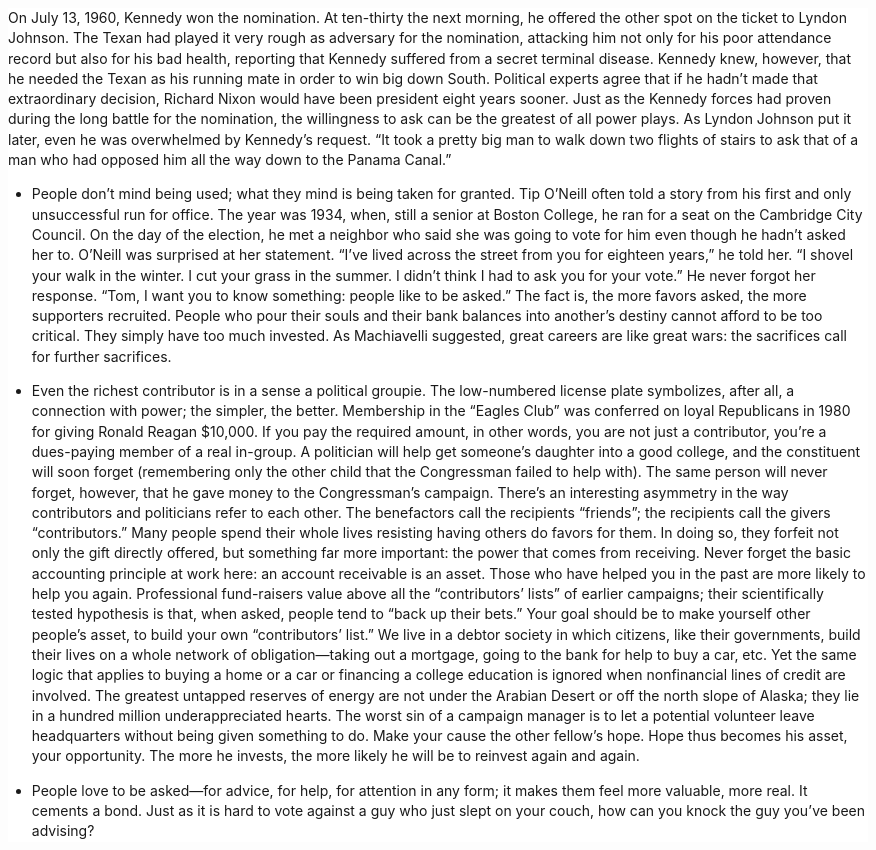 On July 13, 1960, Kennedy won the nomination. At ten-thirty the next morning, he offered the other spot on the ticket to Lyndon Johnson. The Texan had played it very rough as adversary for the nomination, attacking him not only for his poor attendance record but also for his bad health, reporting that Kennedy suffered from a secret terminal disease. Kennedy knew, however, that he needed the Texan as his running mate in order to win big down South. Political experts agree that if he hadn’t made that extraordinary decision, Richard Nixon would have been president eight years sooner. Just as the Kennedy forces had proven during the long battle for the nomination, the willingness to ask can be the greatest of all power plays. As Lyndon Johnson put it later, even he was overwhelmed by Kennedy’s request. “It took a pretty big man to walk down two flights of stairs to ask that of a man who had opposed him all the way down to the Panama Canal.”

- People don’t mind being used; what they mind is being taken for granted. Tip O’Neill often told a story from his first and only unsuccessful run for office. The year was 1934, when, still a senior at Boston College, he ran for a seat on the Cambridge City Council. On the day of the election, he met a neighbor who said she was going to vote for him even though he hadn’t asked her to. O’Neill was surprised at her statement. “I’ve lived across the street from you for eighteen years,” he told her. “I shovel your walk in the winter. I cut your grass in the summer. I didn’t think I had to ask you for your vote.” He never forgot her response. “Tom, I want you to know something: people like to be asked.”
The fact is, the more favors asked, the more supporters recruited. People who pour their souls and their bank balances into another’s destiny cannot afford to be too critical. They simply have too much invested. As Machiavelli suggested, great careers are like great wars: the sacrifices call for further sacrifices.

- Even the richest contributor is in a sense a political groupie. The low-numbered license plate symbolizes, after all, a connection with power; the simpler, the better. Membership in the “Eagles Club” was conferred on loyal Republicans in 1980 for giving Ronald Reagan $10,000. If you pay the required amount, in other words, you are not just a contributor, you’re a dues-paying member of a real in-group.
A politician will help get someone’s daughter into a good college, and the constituent will soon forget (remembering only the other child that the Congressman failed to help with). The same person will never forget, however, that he gave money to the Congressman’s campaign. There’s an interesting asymmetry in the way contributors and politicians refer to each other. The benefactors call the recipients “friends”; the recipients call the givers “contributors.”
Many people spend their whole lives resisting having others do favors for them. In doing so, they forfeit not only the gift directly offered, but something far more important: the power that comes from receiving. Never forget the basic accounting principle at work here: an account receivable is an asset. Those who have helped you in the past are more likely to help you again. Professional fund-raisers value above all the “contributors’ lists” of earlier campaigns; their scientifically tested hypothesis is that, when asked, people tend to “back up their bets.” Your goal should be to make yourself other people’s asset, to build your own “contributors’ list.”
We live in a debtor society in which citizens, like their governments, build their lives on a whole network of obligation—taking out a mortgage, going to the bank for help to buy a car, etc. Yet the same logic that applies to buying a home or a car or financing a college education is ignored when nonfinancial lines of credit are involved.
The greatest untapped reserves of energy are not under the Arabian Desert or off the north slope of Alaska; they lie in a hundred million underappreciated hearts. The worst sin of a campaign manager is to let a potential volunteer leave headquarters without being given something to do.
Make your cause the other fellow’s hope. Hope thus becomes his asset, your opportunity. The more he invests, the more likely he will be to reinvest again and again.

- People love to be asked—for advice, for help, for attention in any form; it makes them feel more valuable, more real. It cements a bond. Just as it is hard to vote against a guy who just slept on your couch, how can you knock the guy you’ve been advising?
